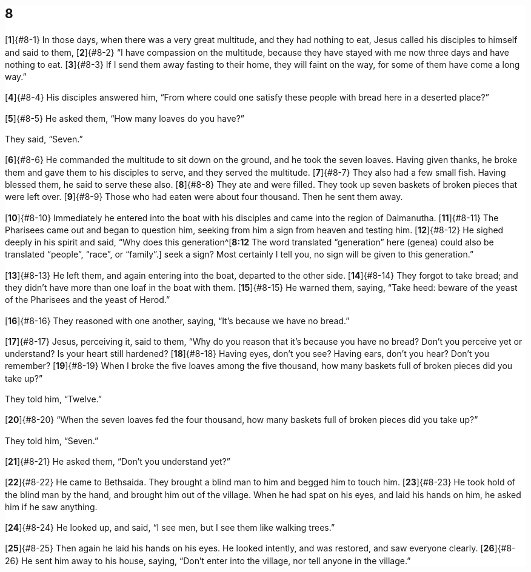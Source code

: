## 8 
[**1**]{#8-1} In those days, when there was a very great multitude, and they had nothing to eat, Jesus called his disciples to himself and said to them, [**2**]{#8-2} “I have compassion on the multitude, because they have stayed with me now three days and have nothing to eat. [**3**]{#8-3} If I send them away fasting to their home, they will faint on the way, for some of them have come a long way.” 

[**4**]{#8-4} His disciples answered him, “From where could one satisfy these people with bread here in a deserted place?” 

[**5**]{#8-5} He asked them, “How many loaves do you have?” 

They said, “Seven.” 

[**6**]{#8-6} He commanded the multitude to sit down on the ground, and he took the seven loaves. Having given thanks, he broke them and gave them to his disciples to serve, and they served the multitude. [**7**]{#8-7} They also had a few small fish. Having blessed them, he said to serve these also. [**8**]{#8-8} They ate and were filled. They took up seven baskets of broken pieces that were left over. [**9**]{#8-9} Those who had eaten were about four thousand. Then he sent them away. 

[**10**]{#8-10} Immediately he entered into the boat with his disciples and came into the region of Dalmanutha. [**11**]{#8-11} The Pharisees came out and began to question him, seeking from him a sign from heaven and testing him. [**12**]{#8-12} He sighed deeply in his spirit and said, “Why does this generation^[**8:12** The word translated “generation” here (genea) could also be translated “people”, “race”, or “family”.] seek a sign? Most certainly I tell you, no sign will be given to this generation.” 


[**13**]{#8-13} He left them, and again entering into the boat, departed to the other side. [**14**]{#8-14} They forgot to take bread; and they didn’t have more than one loaf in the boat with them. [**15**]{#8-15} He warned them, saying, “Take heed: beware of the yeast of the Pharisees and the yeast of Herod.” 

[**16**]{#8-16} They reasoned with one another, saying, “It’s because we have no bread.” 

[**17**]{#8-17} Jesus, perceiving it, said to them, “Why do you reason that it’s because you have no bread? Don’t you perceive yet or understand? Is your heart still hardened? [**18**]{#8-18} Having eyes, don’t you see? Having ears, don’t you hear? Don’t you remember? [**19**]{#8-19} When I broke the five loaves among the five thousand, how many baskets full of broken pieces did you take up?” 

They told him, “Twelve.” 

[**20**]{#8-20} “When the seven loaves fed the four thousand, how many baskets full of broken pieces did you take up?” 

They told him, “Seven.” 

[**21**]{#8-21} He asked them, “Don’t you understand yet?” 

[**22**]{#8-22} He came to Bethsaida. They brought a blind man to him and begged him to touch him. [**23**]{#8-23} He took hold of the blind man by the hand, and brought him out of the village. When he had spat on his eyes, and laid his hands on him, he asked him if he saw anything. 

[**24**]{#8-24} He looked up, and said, “I see men, but I see them like walking trees.” 

[**25**]{#8-25} Then again he laid his hands on his eyes. He looked intently, and was restored, and saw everyone clearly. [**26**]{#8-26} He sent him away to his house, saying, “Don’t enter into the village, nor tell anyone in the village.” 
